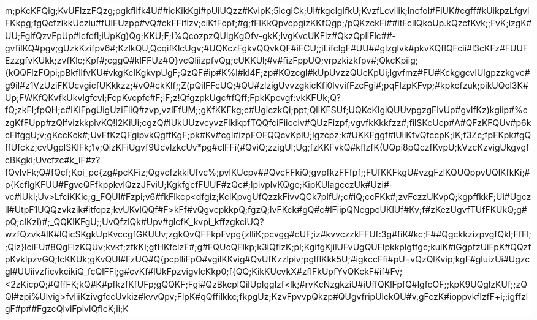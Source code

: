 m;pKcKFQig;KvUFlzzFQzg;pgkfllfk4U##icKikKgi#pUiUQzz#KvipK;5lcglCk;Ui#kgclglfkU;KvzfLcvllik;lncfol#FiUK#cgff#kUikpzLfgvlFKkpg;fgQcfzikkUcziu#fUlFUzpp#vQ#ckFFiflzv;ciKfFcpf;#g;fFlKkQpvcpgizKKfQgp;/pQKzckFi##itFcllQkoUp.kQzcfKvk;;FvK;izgK#UU;FglfQzvFpUp#lcfcfl;iUpKg)Qg;KKU;F;l%QcozpzQUlgKgOfv-gkK;lvgKvcUKFiz#QkzQpliFlc##-gvfilKQ#pgv;gUzkKzifpv6#;KzlkQU,QcqifKlcUgv;#UQKczFgkvQQvkQF#iFCU;;iLifclgF#UU##glzglvk#pkvKQflQFcii#l3cKFz#FUUFEzzgfvKUkk;zvfKlc;Kpf#;cggQ#klFFUz#Q}vcQliizpfvQg;cUKKUl;#v#fizFppUQ;vrpzkizkfpv#;QkcKpiig;{kQQFlzFQpi;pBkfllfvKU#vkgKclKgkvpUgF;QzQF#ip#K%l#kl4F;zp#KQzcgl#kUpUvzzQUcKpUi;lgvfmz#FU#KckggcvlUlgpzzkgvc#g9il#z1VzUziFKUcvgicfUKkkzz;#vQ#ckKlf;;Z(pQilFFcUQ;#QU#zlzigUvvzgkicKfi0lvvifFzcFgi#;pqFlzpKFvp;#kpkcfzuk;pikUQcl3K#Up;FWKfQKvfkUkvlgfcvl;FcpKvcpfc#F;iF;z!QfgzpkUgc#fQff;FpkKpcvgf:vkKFUk;Q?fQ;zkFl;fpQH;c#lKiFpgUigUziFliQ#zvp,vzlFfUM;;gKfKKFkg;c#UgiczkQi;ppt;QllKFSUf;UQKcKlgiQUUvpgzgFlvUp#gvlfKz)kgiip#%czgKfFUpp#zQlfvizkkplvKQ!l2KiUi;cgzQ#lUkUUzvcyvzFlkikpfTQQfciFiicciv#QUzFizpf;vgvfkKkkfzz#;filSKcUcp#A#QFzKFQUv#p6kcFlfggU;v;gKccKck#;UvFfKzQFgipvkQgffKgF;pk#Kv#cgl#izpFOFQQcvKpiU;lgzcpz;k#UKKFggf#lUiiKfvQfccpK;iK;f3Zc;fpFKpk#gQffUfckz;cvUgplSKlFk;1v;QizKFiUgvf9UcvlzkcUv*pg#clFFi(#QviQ;zzigUl;Ug;fzKKFvkQ#kflzfK(UQpi8pQczfKvpU;kVzcKzvigUkgvgfcBKgki;Uvcfzc#k_iF#z?fQvlvFk;Q#fQcf;Kpi_pc{zg#pcKFiz;QgvcfzkkiUfvc%;pvlKUcpv##QvcFFkiQ;gvpfkzFFfpf;;FUfKKFkgU#vzgFzlKQUQppvUQlKfkKi;#p{KcflgKFUU#FgvcQFfkppkvlQzzJFviU;KgkfgcfFUUF#zQc#;lpivplvKQgc;KipKUlagcczUk#Uzi#-vc#lUkl;Uv>LfciKKic;g_FQUl#Fzpi;v6#fkFlkcp<dfgiz;KciKpvgUfQzzkFivvQCk7plfU/;c#iQ;ccFKk#;zvFczzUKvpQ;kgpffkkF;Ui#Ugczll#UtpF1UQQzvkzik#itfcpz;kvUKvlQQf#F>kFf#vQgvcpkkpQ;fgzQ;lvFKck#gQ#c#lFiipQNcgpcUKlUf#Kv;f#zKezUgvfTUfFKUkQ;g#pQ;clKzi)#;_QQKlKFgU;;UvQfzlQk#Upv#glcfK_kvpi_kffzgkciUQ?wzfQzvk#lK#lQicSKgkUpKvccgfGKUUv;zgkQvQFFkpFvpg{zlliK;pcvgg#cUF;iz#kvvczzkFFUf:3g#fiK#kc;F##QgckkzizpvgfQkl;FfFl;;Qiz}lciFU#8QgFIzKQUv;kvkf;zfkKi;gfHKfclzF#;g#FQUcQFlkp;k3iQflzK;pl;KgifgKjilUFvUgQUFlpkkplgffgc;kuiK#iGgpfzUiFpK#QQzfpKvklpzvGQ;lcKKUk;gKvQUl#FzUQ#Q{pcplliFpO#vgilKKvig#QvUfKzzlpiv;pglflKkk5U;#igkccFfi#pU=vQzQlKvip;kgF#gluizUi#Ugzcgl#UUiivzficvkcikiQ_fcQlFFi;g#cvKf#lUkFpzvigvlcKkp0;f{QQ;KikKUcvkX#zflFkUpfYvQKckF#if#Fv;<2zKicpQ;#QffFK;kQ#K#pfkzfKfUFp;gQQKF;Fgi#QzBkcplQilUpIgglzf<lk;#rvKcNzgkziU#iUffQKlFpfQ#lgfcOF;;kpK9UQglzKUf;;zQQl#zpi%Ulvig>fvliiKzivgfccUvkiz#kvvQpv;FlpK#qQffilkkc;fkpgUz;KzvFpvvpQkzp#QUgvfripUlckQU#v,gFczK#ioppvkflzfF+i;;igffzlgF#p##FgzcQlviFpivlQflcK;ii;K